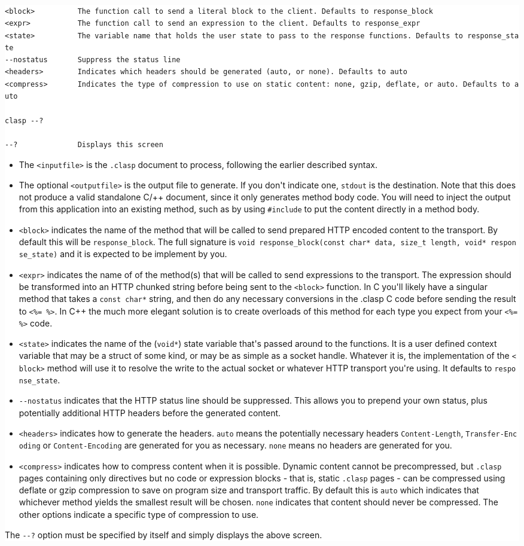 ```
<block>          The function call to send a literal block to the client. Defaults to response_block
<expr>           The function call to send an expression to the client. Defaults to response_expr
<state>          The variable name that holds the user state to pass to the response functions. Defaults to response_state
--nostatus       Suppress the status line
<headers>        Indicates which headers should be generated (auto, or none). Defaults to auto
<compress>       Indicates the type of compression to use on static content: none, gzip, deflate, or auto. Defaults to auto

clasp --?

--?              Displays this screen
```

- The `<inputfile>` is the `.clasp` document to process, following the earlier described syntax.

- The optional `<outputfile>` is the output file to generate. If you don't indicate one, `stdout` is the destination. Note that this does not produce a valid standalone C/++ document, since it only generates method body code. You will need to inject the output from this application into an existing method, such as by using `#include` to put the content directly in a method body.

- `<block>` indicates the name of the method that will be called to send prepared HTTP encoded content to the transport. By default this will be `response_block`. The full signature is `void response_block(const char* data, size_t length, void* response_state)` and it is expected to be implement by you.

- `<expr>` indicates the name of of the method(s) that will be called to send expressions to the transport. The expression should be transformed into an HTTP chunked string before being sent to the `<block>` function. In C you'll likely have a singular method that takes a `const char*` string, and then do any necessary conversions in the .clasp C code before sending the result to `<%= %>`. In C++ the much more elegant solution is to create overloads of this method for each type you expect from your `<%= %>` code.

- `<state>` indicates the name of the (`void*`) state variable that's passed around to the functions. It is a user defined context variable that may be a struct of some kind, or may be as simple as a socket handle. Whatever it is, the implementation of the `<block>` method will use it to resolve the write to the actual socket or whatever HTTP transport you're using. It defaults to `response_state`.

- `--nostatus` indicates that the HTTP status line should be suppressed. This allows you to prepend your own status, plus potentially additional HTTP headers before the generated content.

- `<headers>` indicates how to generate the headers. `auto` means the potentially necessary headers `Content-Length`, `Transfer-Encoding` or `Content-Encoding` are generated for you as necessary. `none` means no headers are generated for you.

- `<compress>` indicates how to compress content when it is possible. Dynamic content cannot be precompressed, but `.clasp` pages containing only directives but no code or expression blocks - that is, static `.clasp` pages - can be compressed using deflate or gzip compression to save on program size and transport traffic. By default this is `auto` which indicates that whichever method yields the smallest result will be chosen. `none` indicates that content should never be compressed. The other options indicate a specific type of compression to use.

The `--?` option must be specified by itself and simply displays the above screen.
